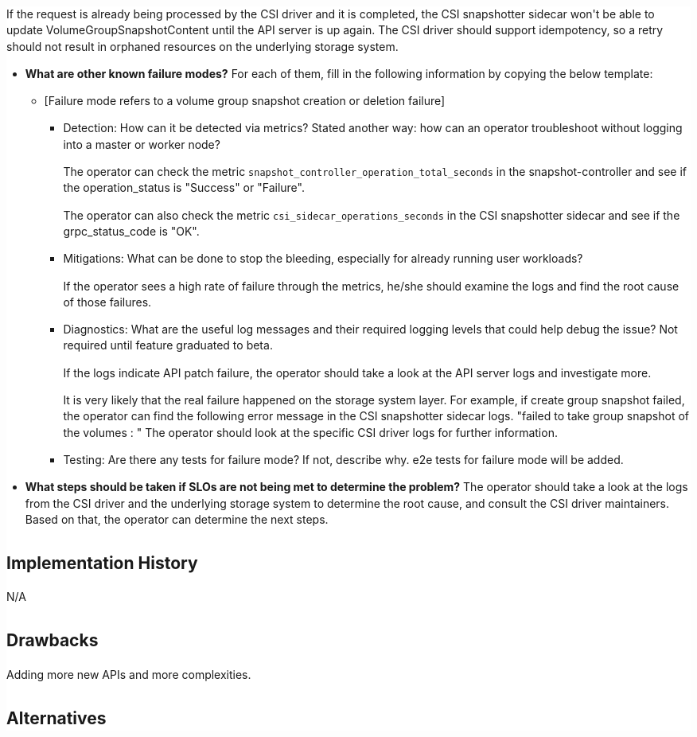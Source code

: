   If the request is already being processed by the CSI driver and it is completed,
  the CSI snapshotter sidecar won't be able to update VolumeGroupSnapshotContent
  until the API server is up again. The CSI driver should support idempotency, so
  a retry should not result in orphaned resources on the underlying storage system.

* **What are other known failure modes?**
  For each of them, fill in the following information by copying the below template:
  - [Failure mode refers to a volume group snapshot creation or deletion failure]
    - Detection: How can it be detected via metrics? Stated another way:
      how can an operator troubleshoot without logging into a master or worker node?

      The operator can check the metric `snapshot_controller_operation_total_seconds`
      in the snapshot-controller and see if the operation_status is "Success" or "Failure".

      The operator can also check the metric `csi_sidecar_operations_seconds`
      in the CSI snapshotter sidecar and see if the grpc_status_code is "OK".

    - Mitigations: What can be done to stop the bleeding, especially for already
      running user workloads?

      If the operator sees a high rate of failure through the metrics, he/she
      should examine the logs and find the root cause of those failures.

    - Diagnostics: What are the useful log messages and their required logging
      levels that could help debug the issue?
      Not required until feature graduated to beta.

      If the logs indicate API patch failure, the operator should take a look
      at the API server logs and investigate more.

      It is very likely that the real failure happened on the storage system layer.
      For example, if create group snapshot failed, the operator can find the following
      error message in the CSI snapshotter sidecar logs.
      "failed to take group snapshot of the volumes <volume handles>: <error>"
      The operator should look at the specific CSI driver logs for further information.

    - Testing: Are there any tests for failure mode? If not, describe why.
      e2e tests for failure mode will be added.

* **What steps should be taken if SLOs are not being met to determine the problem?**
  The operator should take a look at the logs from the CSI driver and the underlying
  storage system to determine the root cause, and consult the CSI driver maintainers.
  Based on that, the operator can determine the next steps.

[supported limits]: https://git.k8s.io/community//sig-scalability/configs-and-limits/thresholds.md
[existing SLIs/SLOs]: https://git.k8s.io/community/sig-scalability/slos/slos.md#kubernetes-slisslos

## Implementation History

N/A

## Drawbacks

Adding more new APIs and more complexities.

## Alternatives


[kubernetes.io]: https://kubernetes.io/
[kubernetes/enhancements]: https://git.k8s.io/enhancements
[kubernetes/kubernetes]: https://git.k8s.io/kubernetes
[kubernetes/website]: https://git.k8s.io/website